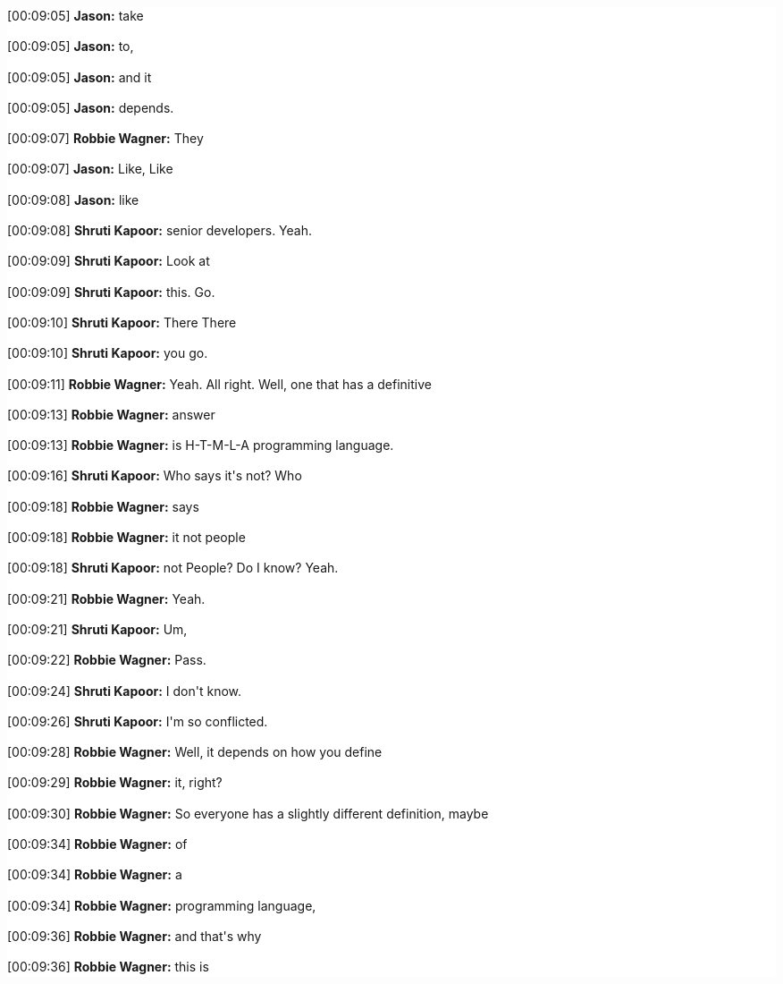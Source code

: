 [00:09:05] **Jason:** take

[00:09:05] **Jason:** to,

[00:09:05] **Jason:** and it

[00:09:05] **Jason:** depends.

[00:09:07] **Robbie Wagner:** They

[00:09:07] **Jason:** Like, Like

[00:09:08] **Jason:** like

[00:09:08] **Shruti Kapoor:** senior developers. Yeah.

[00:09:09] **Shruti Kapoor:** Look at

[00:09:09] **Shruti Kapoor:** this. Go.

[00:09:10] **Shruti Kapoor:** There There

[00:09:10] **Shruti Kapoor:** you go.

[00:09:11] **Robbie Wagner:** Yeah. All right. Well, one that has a definitive

[00:09:13] **Robbie Wagner:** answer

[00:09:13] **Robbie Wagner:** is H-T-M-L-A programming language.

[00:09:16] **Shruti Kapoor:** Who says it's not? Who

[00:09:18] **Robbie Wagner:** says

[00:09:18] **Robbie Wagner:** it not people

[00:09:18] **Shruti Kapoor:** not People? Do I know? Yeah.

[00:09:21] **Robbie Wagner:** Yeah.

[00:09:21] **Shruti Kapoor:** Um,

[00:09:22] **Robbie Wagner:** Pass.

[00:09:24] **Shruti Kapoor:** I don't know.

[00:09:26] **Shruti Kapoor:** I'm so conflicted.

[00:09:28] **Robbie Wagner:** Well, it depends on how you define

[00:09:29] **Robbie Wagner:** it, right?

[00:09:30] **Robbie Wagner:** So everyone has a slightly different definition,
maybe

[00:09:34] **Robbie Wagner:** of

[00:09:34] **Robbie Wagner:** a

[00:09:34] **Robbie Wagner:** programming language,

[00:09:36] **Robbie Wagner:** and that's why

[00:09:36] **Robbie Wagner:** this is
